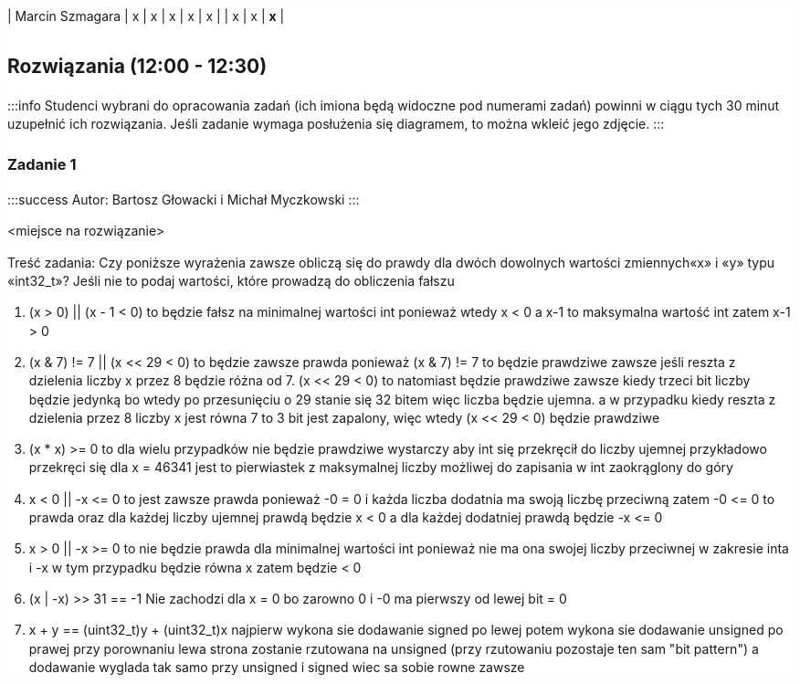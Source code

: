 | Marcin Szmagara      | x | x | x | x | x |   | x | x | **x** |

## Rozwiązania (12:00 - 12:30)

:::info
Studenci wybrani do opracowania zadań (ich imiona będą widoczne pod numerami zadań) powinni w ciągu tych 30 minut uzupełnić ich rozwiązania. Jeśli zadanie wymaga posłużenia się diagramem, to można wkleić jego zdjęcie. 
:::


### Zadanie 1

:::success
Autor: Bartosz Głowacki i Michał Myczkowski
:::

<miejsce na rozwiązanie>

Treść zadania:
Czy poniższe wyrażenia zawsze obliczą się do prawdy dla dwóch dowolnych wartości zmiennych«x» i «y» typu «int32_t»? Jeśli nie to podaj wartości, które prowadzą do obliczenia fałszu

1) (x > 0) || (x - 1 < 0)
to będzie fałsz na minimalnej wartości int ponieważ wtedy x < 0 a x-1 to maksymalna wartość int zatem
x-1 > 0
2) (x & 7) != 7 || (x << 29 < 0)
to będzie zawsze prawda ponieważ (x & 7) != 7 to będzie prawdziwe zawsze jeśli reszta z dzielenia 
liczby x przez 8 będzie różna od 7. (x << 29 < 0) to natomiast będzie prawdziwe zawsze kiedy trzeci
bit liczby będzie jedynką bo wtedy po przesunięciu o 29 stanie się 32 bitem więc liczba będzie ujemna.
a w przypadku kiedy reszta z dzielenia przez 8 liczby x jest równa 7 to 3 bit jest zapalony, więc 
wtedy (x << 29 < 0) będzie prawdziwe
3) (x * x) >= 0
to dla wielu przypadków nie będzie prawdziwe wystarczy aby int się przekręcił do liczby ujemnej 
przykładowo przekręci się dla x = 46341 jest to pierwiastek z maksymalnej liczby możliwej do zapisania 
w int zaokrąglony do góry
4) x < 0 || -x <= 0
to jest zawsze prawda ponieważ -0 = 0 i każda liczba dodatnia ma swoją liczbę przeciwną
zatem -0 <= 0 to prawda oraz dla każdej liczby ujemnej prawdą będzie x < 0 a dla każdej dodatniej prawdą 
będzie -x <= 0
5) x > 0 || -x >= 0
to nie będzie prawda dla minimalnej wartości int ponieważ nie ma ona swojej liczby przeciwnej w 
zakresie inta i -x w tym przypadku będzie równa x zatem będzie < 0

6) (x | -x) >> 31 == -1
Nie zachodzi dla x = 0
bo zarowno 0 i -0 ma pierwszy od lewej bit  = 0

7) x + y == (uint32_t)y + (uint32_t)x
najpierw wykona sie dodawanie signed po lewej
potem wykona sie dodawanie unsigned po prawej
przy porownaniu lewa strona zostanie rzutowana na unsigned (przy rzutowaniu pozostaje ten sam "bit pattern") a dodawanie wyglada tak samo
przy unsigned i signed wiec sa sobie rowne zawsze
